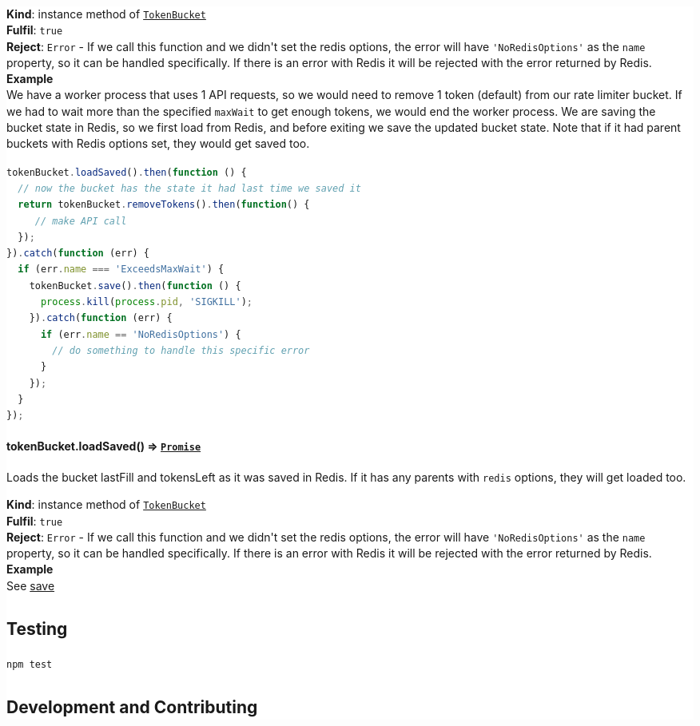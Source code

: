 **Kind**: instance method of <code>[TokenBucket](#exp_module_tokenbucket--TokenBucket)</code>  
**Fulfil**: <code>true</code>  
**Reject**: <code>Error</code> - If we call this function and we didn't set the redis options, the error will have `'NoRedisOptions'` as the `name` property, so it can be handled specifically.
If there is an error with Redis it will be rejected with the error returned by Redis.  
**Example**  
We have a worker process that uses 1 API requests, so we would need to remove 1 token (default) from our rate limiter bucket.
If we had to wait more than the specified `maxWait` to get enough tokens, we would end the worker process.
We are saving the bucket state in Redis, so we first load from Redis, and before exiting we save the updated bucket state.
Note that if it had parent buckets with Redis options set, they would get saved too.
```javascript
tokenBucket.loadSaved().then(function () {
  // now the bucket has the state it had last time we saved it
  return tokenBucket.removeTokens().then(function() {
     // make API call
  });
}).catch(function (err) {
  if (err.name === 'ExceedsMaxWait') {
    tokenBucket.save().then(function () {
      process.kill(process.pid, 'SIGKILL');
    }).catch(function (err) {
      if (err.name == 'NoRedisOptions') {
        // do something to handle this specific error
      }
    });
  }
});
```
<a name="module_tokenbucket--TokenBucket#loadSaved"></a>
#### tokenBucket.loadSaved() ⇒ <code>[Promise](https://github.com/petkaantonov/bluebird)</code>
Loads the bucket lastFill and tokensLeft as it was saved in Redis. If it has any parents with `redis` options, they will get loaded too.

**Kind**: instance method of <code>[TokenBucket](#exp_module_tokenbucket--TokenBucket)</code>  
**Fulfil**: <code>true</code>  
**Reject**: <code>Error</code> - If we call this function and we didn't set the redis options, the error will have `'NoRedisOptions'` as the `name` property, so it can be handled specifically.
If there is an error with Redis it will be rejected with the error returned by Redis.  
**Example**  
See [save](#module_tokenbucket--TokenBucket#save)

## Testing

    npm test

## Development and Contributing
